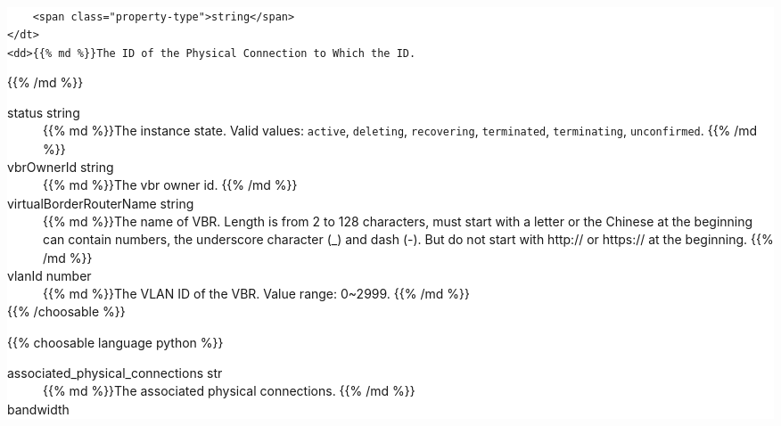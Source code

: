         <span class="property-type">string</span>
    </dt>
    <dd>{{% md %}}The ID of the Physical Connection to Which the ID.
{{% /md %}}</dd><dt class="property-optional"
            title="Optional">
        <span id="state_status_nodejs">
<a href="#state_status_nodejs" style="color: inherit; text-decoration: inherit;">status</a>
</span>
        <span class="property-indicator"></span>
        <span class="property-type">string</span>
    </dt>
    <dd>{{% md %}}The instance state. Valid values: `active`, `deleting`, `recovering`, `terminated`, `terminating`, `unconfirmed`.
{{% /md %}}</dd><dt class="property-optional"
            title="Optional">
        <span id="state_vbrownerid_nodejs">
<a href="#state_vbrownerid_nodejs" style="color: inherit; text-decoration: inherit;">vbr<wbr>Owner<wbr>Id</a>
</span>
        <span class="property-indicator"></span>
        <span class="property-type">string</span>
    </dt>
    <dd>{{% md %}}The vbr owner id.
{{% /md %}}</dd><dt class="property-optional"
            title="Optional">
        <span id="state_virtualborderroutername_nodejs">
<a href="#state_virtualborderroutername_nodejs" style="color: inherit; text-decoration: inherit;">virtual<wbr>Border<wbr>Router<wbr>Name</a>
</span>
        <span class="property-indicator"></span>
        <span class="property-type">string</span>
    </dt>
    <dd>{{% md %}}The name of VBR. Length is from 2 to 128 characters, must start with a letter or the Chinese at the beginning can contain numbers, the underscore character (_) and dash (-). But do not start with http:// or https:// at the beginning.
{{% /md %}}</dd><dt class="property-optional"
            title="Optional">
        <span id="state_vlanid_nodejs">
<a href="#state_vlanid_nodejs" style="color: inherit; text-decoration: inherit;">vlan<wbr>Id</a>
</span>
        <span class="property-indicator"></span>
        <span class="property-type">number</span>
    </dt>
    <dd>{{% md %}}The VLAN ID of the VBR. Value range: 0~2999.
{{% /md %}}</dd></dl>
{{% /choosable %}}

{{% choosable language python %}}
<dl class="resources-properties"><dt class="property-optional"
            title="Optional">
        <span id="state_associated_physical_connections_python">
<a href="#state_associated_physical_connections_python" style="color: inherit; text-decoration: inherit;">associated_<wbr>physical_<wbr>connections</a>
</span>
        <span class="property-indicator"></span>
        <span class="property-type">str</span>
    </dt>
    <dd>{{% md %}}The associated physical connections.
{{% /md %}}</dd><dt class="property-optional"
            title="Optional">
        <span id="state_bandwidth_python">
<a href="#state_bandwidth_python" style="color: inherit; text-decoration: inherit;">bandwidth</a>
</span>
        <span class="property-indicator"></span>